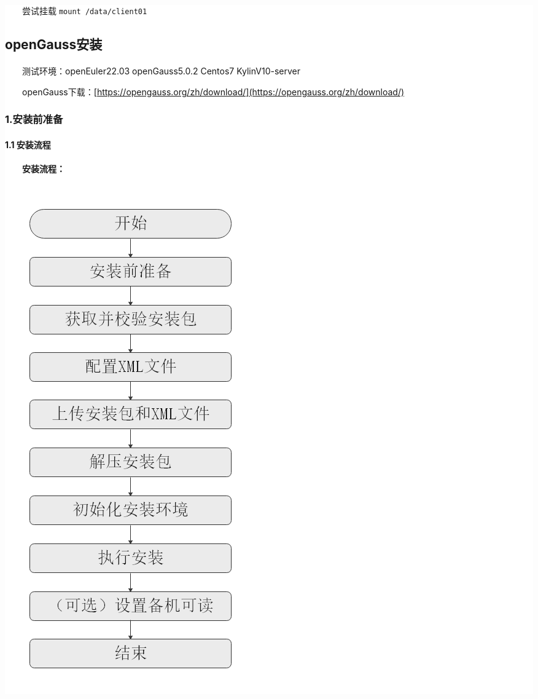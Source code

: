 　　尝试挂载 `mount /data/client01`​

## openGauss安装

　　测试环境：openEuler22.03    openGauss5.0.2  Centos7  KylinV10-server

　　openGauss下载：[https://opengauss.org/zh/download/](https://opengauss.org/zh/download/)

### 1.安装前准备

#### 1.1 安装流程

　　**安装流程：**

​![image](assets/image-20240531214237-7obu9ow.png)​
